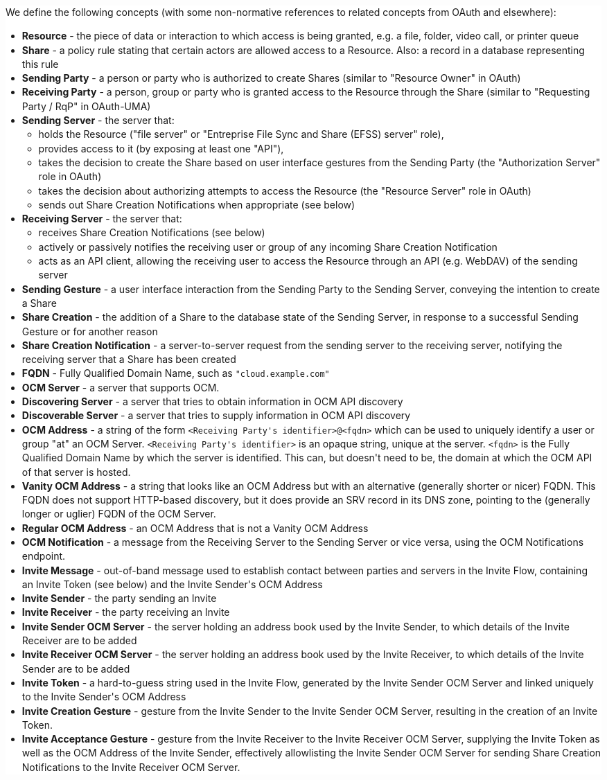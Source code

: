 We define the following concepts (with some non-normative references to related concepts from OAuth and elsewhere):

* __Resource__ - the piece of data or interaction to which access is being granted, e.g. a file, folder, video call, or printer queue
* __Share__ - a policy rule stating that certain actors are allowed access to a Resource. Also: a record in a database representing this rule
* __Sending Party__ - a person or party who is authorized to create Shares (similar to "Resource Owner" in OAuth)
* __Receiving Party__ - a person, group or party who is granted access to the Resource through the Share (similar to "Requesting Party / RqP" in OAuth-UMA)
* __Sending Server__ - the server that:
  * holds the Resource ("file server" or "Entreprise File Sync and Share (EFSS) server" role),
  * provides access to it (by exposing at least one "API"),
  * takes the decision to create the Share based on user interface gestures from the Sending Party (the "Authorization Server" role in OAuth)
  * takes the decision about authorizing attempts to access the Resource (the "Resource Server" role in OAuth)
  * sends out Share Creation Notifications when appropriate (see below)
* __Receiving Server__ - the server that:
  * receives Share Creation Notifications (see below)
  * actively or passively notifies the receiving user or group of any incoming Share Creation Notification
  * acts as an API client, allowing the receiving user to access the Resource through an API (e.g. WebDAV) of the sending server
* __Sending Gesture__ - a user interface interaction from the Sending Party to the Sending Server, conveying the intention to create a Share
* __Share Creation__ - the addition of a Share to the database state of the Sending Server, in response to a successful Sending Gesture or for another reason
* __Share Creation Notification__ - a server-to-server request from the sending server to the receiving server, notifying the receiving server that a Share has been created
* __FQDN__ - Fully Qualified Domain Name, such as `"cloud.example.com"`
* __OCM Server__ - a server that supports OCM.
* __Discovering Server__ - a server that tries to obtain information in OCM API discovery
* __Discoverable Server__ - a server that tries to supply information in OCM API discovery
* __OCM Address__ - a string of the form `<Receiving Party's identifier>@<fqdn>` which can be used to uniquely identify a user or group "at" an OCM Server. `<Receiving Party's identifier>` is an opaque string,
unique at the server. `<fqdn>` is the Fully Qualified Domain Name by which the server is identified. This can, but doesn't need to be, the domain at which the OCM API of that server is hosted.
* __Vanity OCM Address__ - a string that looks like an OCM Address but with an alternative (generally shorter or nicer) FQDN. This FQDN does not support HTTP-based discovery, but it does provide an SRV record in its DNS zone, pointing to the (generally longer or uglier) FQDN of the OCM Server.
* __Regular OCM Address__ - an OCM Address that is not a Vanity OCM Address
* __OCM Notification__ - a message from the Receiving Server to the Sending Server or vice versa, using the OCM Notifications endpoint.
* __Invite Message__ - out-of-band message used to establish contact between parties and servers in the Invite Flow, containing an Invite Token (see below) and the Invite Sender's OCM Address
* __Invite Sender__ - the party sending an Invite
* __Invite Receiver__ - the party receiving an Invite
* __Invite Sender OCM Server__ - the server holding an address book used by the Invite Sender, to which details of the Invite Receiver are to be added
* __Invite Receiver OCM Server__ - the server holding an address book used by the Invite Receiver, to which details of the Invite Sender are to be added
* __Invite Token__ - a hard-to-guess string used in the Invite Flow, generated by the Invite Sender OCM Server and linked uniquely to the Invite Sender's OCM Address
* __Invite Creation Gesture__ - gesture from the Invite Sender to the Invite Sender OCM Server, resulting in the creation of an Invite Token.
* __Invite Acceptance Gesture__ - gesture from the Invite Receiver to the Invite Receiver OCM Server, supplying the Invite Token as well as the OCM Address of the Invite Sender, effectively allowlisting the Invite Sender OCM Server for sending Share Creation Notifications to the Invite Receiver OCM Server.